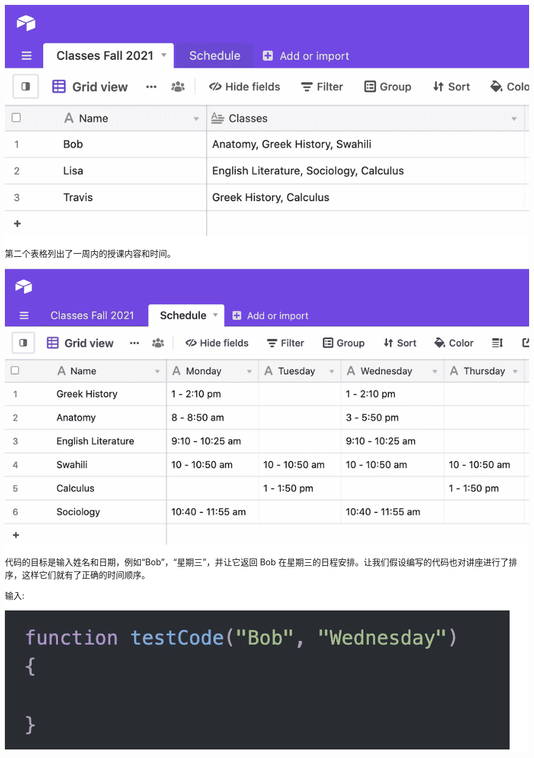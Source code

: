 ![](img/d232bc9ed2bcb20452aed1dc6e7243ea.png)

第二个表格列出了一周内的授课内容和时间。

![](img/1ab9501158344aa9cb293e8ab4a99c33.png)

代码的目标是输入姓名和日期，例如“Bob”，“星期三”，并让它返回 Bob 在星期三的日程安排。让我们假设编写的代码也对讲座进行了排序，这样它们就有了正确的时间顺序。

输入:

![](img/ddd2ab878dd7a764d39d73d9678a8801.png)
